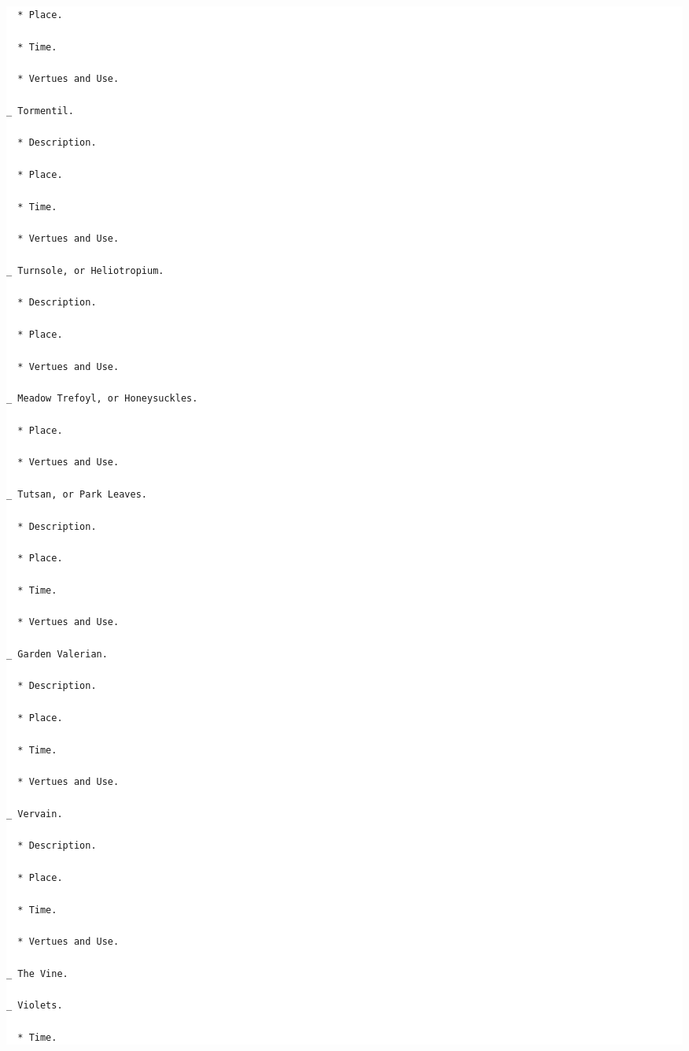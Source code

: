      * Place.

      * Time.

      * Vertues and Use.

    _ Tormentil.

      * Description.

      * Place.

      * Time.

      * Vertues and Use.

    _ Turnsole, or Heliotropium.

      * Description.

      * Place.

      * Vertues and Use.

    _ Meadow Trefoyl, or Honeysuckles.

      * Place.

      * Vertues and Use.

    _ Tutsan, or Park Leaves.

      * Description.

      * Place.

      * Time.

      * Vertues and Use.

    _ Garden Valerian.

      * Description.

      * Place.

      * Time.

      * Vertues and Use.

    _ Vervain.

      * Description.

      * Place.

      * Time.

      * Vertues and Use.

    _ The Vine.

    _ Violets.

      * Time.
